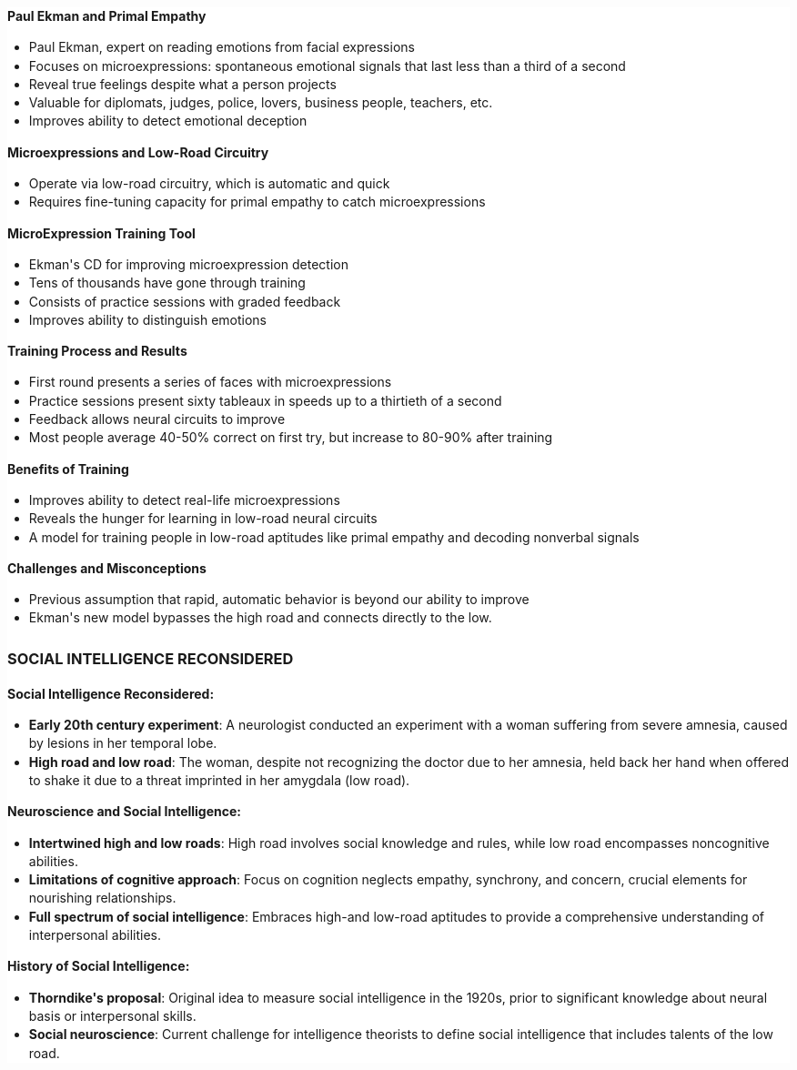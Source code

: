 **Paul Ekman and Primal Empathy**
- Paul Ekman, expert on reading emotions from facial expressions
- Focuses on microexpressions: spontaneous emotional signals that last less than a third of a second
- Reveal true feelings despite what a person projects
- Valuable for diplomats, judges, police, lovers, business people, teachers, etc.
- Improves ability to detect emotional deception

**Microexpressions and Low-Road Circuitry**
- Operate via low-road circuitry, which is automatic and quick
- Requires fine-tuning capacity for primal empathy to catch microexpressions

**MicroExpression Training Tool**
- Ekman's CD for improving microexpression detection
- Tens of thousands have gone through training
- Consists of practice sessions with graded feedback
- Improves ability to distinguish emotions

**Training Process and Results**
- First round presents a series of faces with microexpressions
- Practice sessions present sixty tableaux in speeds up to a thirtieth of a second
- Feedback allows neural circuits to improve
- Most people average 40-50% correct on first try, but increase to 80-90% after training

**Benefits of Training**
- Improves ability to detect real-life microexpressions
- Reveals the hunger for learning in low-road neural circuits
- A model for training people in low-road aptitudes like primal empathy and decoding nonverbal signals

**Challenges and Misconceptions**
- Previous assumption that rapid, automatic behavior is beyond our ability to improve
- Ekman's new model bypasses the high road and connects directly to the low.

### SOCIAL INTELLIGENCE RECONSIDERED

**Social Intelligence Reconsidered:**

- **Early 20th century experiment**: A neurologist conducted an experiment with a 
woman suffering from severe amnesia, caused by lesions in her temporal lobe.
- **High road and low road**: The woman, despite not recognizing the doctor due to 
her amnesia, held back her hand when offered to shake it due to a threat imprinted 
in her amygdala (low road).

**Neuroscience and Social Intelligence:**
- **Intertwined high and low roads**: High road involves social knowledge and rules,
while low road encompasses noncognitive abilities.
- **Limitations of cognitive approach**: Focus on cognition neglects empathy, 
synchrony, and concern, crucial elements for nourishing relationships.
- **Full spectrum of social intelligence**: Embraces high-and low-road aptitudes to 
provide a comprehensive understanding of interpersonal abilities.

**History of Social Intelligence:**
- **Thorndike's proposal**: Original idea to measure social intelligence in the 
1920s, prior to significant knowledge about neural basis or interpersonal skills.
- **Social neuroscience**: Current challenge for intelligence theorists to define 
social intelligence that includes talents of the low road.
